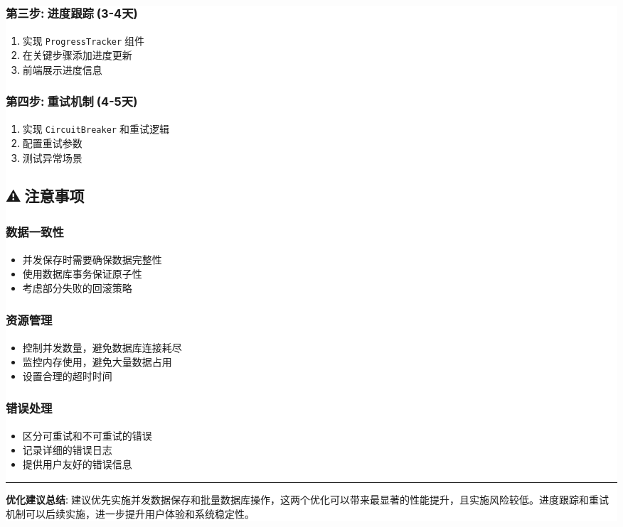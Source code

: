 ### 第三步: 进度跟踪 (3-4天)
1. 实现 `ProgressTracker` 组件
2. 在关键步骤添加进度更新
3. 前端展示进度信息

### 第四步: 重试机制 (4-5天)
1. 实现 `CircuitBreaker` 和重试逻辑
2. 配置重试参数
3. 测试异常场景

## ⚠️ 注意事项

### 数据一致性
- 并发保存时需要确保数据完整性
- 使用数据库事务保证原子性
- 考虑部分失败的回滚策略

### 资源管理
- 控制并发数量，避免数据库连接耗尽
- 监控内存使用，避免大量数据占用
- 设置合理的超时时间

### 错误处理
- 区分可重试和不可重试的错误
- 记录详细的错误日志
- 提供用户友好的错误信息

---

**优化建议总结**: 建议优先实施并发数据保存和批量数据库操作，这两个优化可以带来最显著的性能提升，且实施风险较低。进度跟踪和重试机制可以后续实施，进一步提升用户体验和系统稳定性。 
